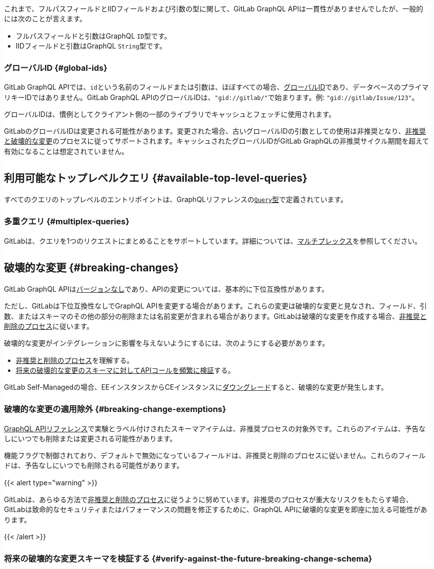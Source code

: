 これまで、フルパスフィールドとIIDフィールドおよび引数の型に関して、GitLab GraphQL APIは一貫性がありませんでしたが、一般的には次のことが言えます。

- フルパスフィールドと引数はGraphQL `ID`型です。
- IIDフィールドと引数はGraphQL `String`型です。

### グローバルID {#global-ids}

GitLab GraphQL APIでは、`id`という名前のフィールドまたは引数は、ほぼすべての場合、[グローバルID](https://graphql.org/learn/global-object-identification/)であり、データベースのプライマリキーIDではありません。GitLab GraphQL APIのグローバルIDは、`"gid://gitlab/"`で始まります。例: `"gid://gitlab/Issue/123"`。

グローバルIDは、慣例としてクライアント側の一部のライブラリでキャッシュとフェッチに使用されます。

GitLabのグローバルIDは変更される可能性があります。変更された場合、古いグローバルIDの引数としての使用は非推奨となり、[非推奨と破壊的な変更](#breaking-changes)のプロセスに従ってサポートされます。キャッシュされたグローバルIDがGitLab GraphQLの非推奨サイクル期間を超えて有効になることは想定されていません。

## 利用可能なトップレベルクエリ {#available-top-level-queries}

すべてのクエリのトップレベルのエントリポイントは、GraphQLリファレンスの[`Query`型](reference/_index.md#query-type)で定義されています。

### 多重クエリ {#multiplex-queries}

GitLabは、クエリを1つのリクエストにまとめることをサポートしています。詳細については、[マルチプレックス](https://graphql-ruby.org/queries/multiplex.html)を参照してください。

## 破壊的な変更 {#breaking-changes}

GitLab GraphQL APIは[バージョンなし](https://graphql.org/learn/best-practices/#versioning)であり、APIの変更については、基本的に下位互換性があります。

ただし、GitLabは下位互換性なしでGraphQL APIを変更する場合があります。これらの変更は破壊的な変更と見なされ、フィールド、引数、またはスキーマのその他の部分の削除または名前変更が含まれる場合があります。GitLabは破壊的な変更を作成する場合、[非推奨と削除のプロセス](#deprecation-and-removal-process)に従います。

破壊的な変更がインテグレーションに影響を与えないようにするには、次のようにする必要があります。

- [非推奨と削除のプロセス](#deprecation-and-removal-process)を理解する。
- [将来の破壊的な変更のスキーマに対してAPIコールを頻繁に検証](#verify-against-the-future-breaking-change-schema)する。

GitLab Self-Managedの場合、EEインスタンスからCEインスタンスに[ダウングレード](../../downgrade_ee_to_ce/_index.md)すると、破壊的な変更が発生します。

### 破壊的な変更の適用除外 {#breaking-change-exemptions}

[GraphQL APIリファレンス](reference/_index.md)で実験とラベル付けされたスキーマアイテムは、非推奨プロセスの対象外です。これらのアイテムは、予告なしにいつでも削除または変更される可能性があります。

機能フラグで制御されており、デフォルトで無効になっているフィールドは、非推奨と削除のプロセスに従いません。これらのフィールドは、予告なしにいつでも削除される可能性があります。

{{< alert type="warning" >}}

GitLabは、あらゆる方法で[非推奨と削除のプロセス](#deprecation-and-removal-process)に従うように努めています。非推奨のプロセスが重大なリスクをもたらす場合、GitLabは致命的なセキュリティまたはパフォーマンスの問題を修正するために、GraphQL APIに破壊的な変更を即座に加える可能性があります。

{{< /alert >}}

### 将来の破壊的な変更スキーマを検証する {#verify-against-the-future-breaking-change-schema}
